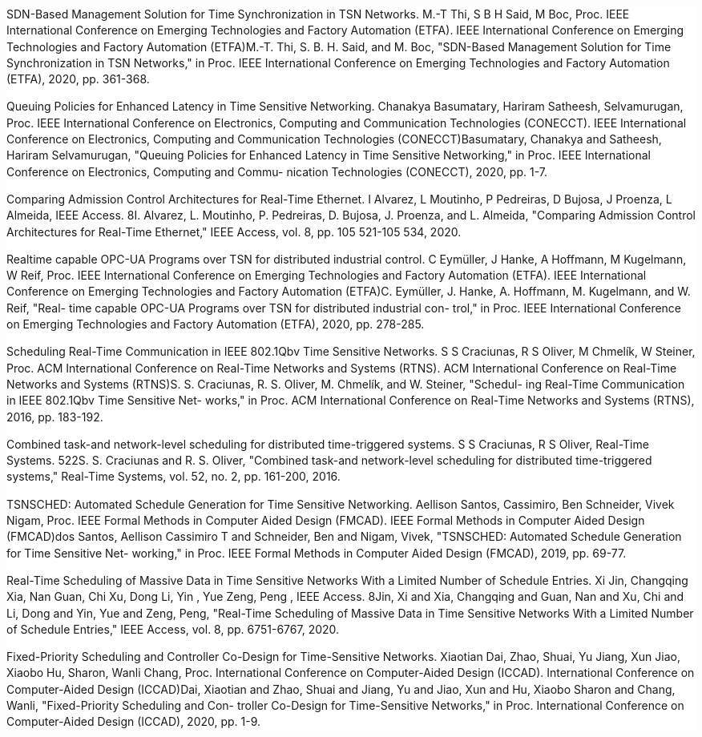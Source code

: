 SDN-Based Management Solution for Time Synchronization in TSN Networks. M.-T Thi, S B H Said, M Boc, Proc. IEEE International Conference on Emerging Technologies and Factory Automation (ETFA). IEEE International Conference on Emerging Technologies and Factory Automation (ETFA)M.-T. Thi, S. B. H. Said, and M. Boc, "SDN-Based Management Solution for Time Synchronization in TSN Networks," in Proc. IEEE International Conference on Emerging Technologies and Factory Automation (ETFA), 2020, pp. 361-368.

Queuing Policies for Enhanced Latency in Time Sensitive Networking. Chanakya Basumatary, Hariram Satheesh, Selvamurugan, Proc. IEEE International Conference on Electronics, Computing and Communication Technologies (CONECCT). IEEE International Conference on Electronics, Computing and Communication Technologies (CONECCT)Basumatary, Chanakya and Satheesh, Hariram Selvamurugan, "Queuing Policies for Enhanced Latency in Time Sensitive Networking," in Proc. IEEE International Conference on Electronics, Computing and Commu- nication Technologies (CONECCT), 2020, pp. 1-7.

Comparing Admission Control Architectures for Real-Time Ethernet. I Alvarez, L Moutinho, P Pedreiras, D Bujosa, J Proenza, L Almeida, IEEE Access. 8I. Alvarez, L. Moutinho, P. Pedreiras, D. Bujosa, J. Proenza, and L. Almeida, "Comparing Admission Control Architectures for Real-Time Ethernet," IEEE Access, vol. 8, pp. 105 521-105 534, 2020.

Realtime capable OPC-UA Programs over TSN for distributed industrial control. C Eymüller, J Hanke, A Hoffmann, M Kugelmann, W Reif, Proc. IEEE International Conference on Emerging Technologies and Factory Automation (ETFA). IEEE International Conference on Emerging Technologies and Factory Automation (ETFA)C. Eymüller, J. Hanke, A. Hoffmann, M. Kugelmann, and W. Reif, "Real- time capable OPC-UA Programs over TSN for distributed industrial con- trol," in Proc. IEEE International Conference on Emerging Technologies and Factory Automation (ETFA), 2020, pp. 278-285.

Scheduling Real-Time Communication in IEEE 802.1Qbv Time Sensitive Networks. S S Craciunas, R S Oliver, M Chmelík, W Steiner, Proc. ACM International Conference on Real-Time Networks and Systems (RTNS). ACM International Conference on Real-Time Networks and Systems (RTNS)S. S. Craciunas, R. S. Oliver, M. Chmelík, and W. Steiner, "Schedul- ing Real-Time Communication in IEEE 802.1Qbv Time Sensitive Net- works," in Proc. ACM International Conference on Real-Time Networks and Systems (RTNS), 2016, pp. 183-192.

Combined task-and network-level scheduling for distributed time-triggered systems. S S Craciunas, R S Oliver, Real-Time Systems. 522S. S. Craciunas and R. S. Oliver, "Combined task-and network-level scheduling for distributed time-triggered systems," Real-Time Systems, vol. 52, no. 2, pp. 161-200, 2016.

TSNSCHED: Automated Schedule Generation for Time Sensitive Networking. Aellison Santos, Cassimiro, Ben Schneider, Vivek Nigam, Proc. IEEE Formal Methods in Computer Aided Design (FMCAD). IEEE Formal Methods in Computer Aided Design (FMCAD)dos Santos, Aellison Cassimiro T and Schneider, Ben and Nigam, Vivek, "TSNSCHED: Automated Schedule Generation for Time Sensitive Net- working," in Proc. IEEE Formal Methods in Computer Aided Design (FMCAD), 2019, pp. 69-77.

Real-Time Scheduling of Massive Data in Time Sensitive Networks With a Limited Number of Schedule Entries. Xi Jin, Changqing Xia, Nan Guan, Chi Xu, Dong Li, Yin , Yue Zeng, Peng , IEEE Access. 8Jin, Xi and Xia, Changqing and Guan, Nan and Xu, Chi and Li, Dong and Yin, Yue and Zeng, Peng, "Real-Time Scheduling of Massive Data in Time Sensitive Networks With a Limited Number of Schedule Entries," IEEE Access, vol. 8, pp. 6751-6767, 2020.

Fixed-Priority Scheduling and Controller Co-Design for Time-Sensitive Networks. Xiaotian Dai, Zhao, Shuai, Yu Jiang, Xun Jiao, Xiaobo Hu, Sharon, Wanli Chang, Proc. International Conference on Computer-Aided Design (ICCAD). International Conference on Computer-Aided Design (ICCAD)Dai, Xiaotian and Zhao, Shuai and Jiang, Yu and Jiao, Xun and Hu, Xiaobo Sharon and Chang, Wanli, "Fixed-Priority Scheduling and Con- troller Co-Design for Time-Sensitive Networks," in Proc. International Conference on Computer-Aided Design (ICCAD), 2020, pp. 1-9.
